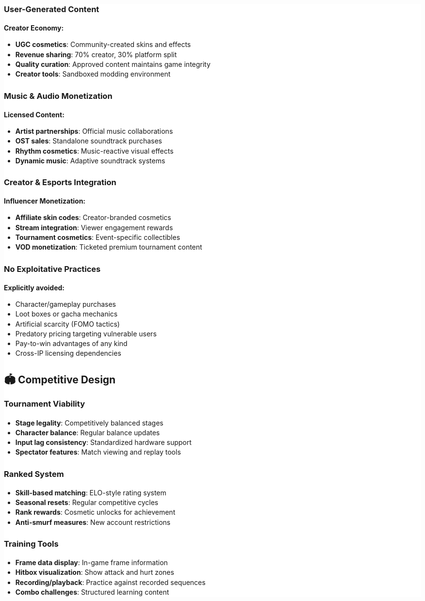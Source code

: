 ### User-Generated Content
**Creator Economy:**
- **UGC cosmetics**: Community-created skins and effects
- **Revenue sharing**: 70% creator, 30% platform split
- **Quality curation**: Approved content maintains game integrity
- **Creator tools**: Sandboxed modding environment

### Music & Audio Monetization
**Licensed Content:**
- **Artist partnerships**: Official music collaborations
- **OST sales**: Standalone soundtrack purchases
- **Rhythm cosmetics**: Music-reactive visual effects
- **Dynamic music**: Adaptive soundtrack systems

### Creator & Esports Integration
**Influencer Monetization:**
- **Affiliate skin codes**: Creator-branded cosmetics
- **Stream integration**: Viewer engagement rewards
- **Tournament cosmetics**: Event-specific collectibles
- **VOD monetization**: Ticketed premium tournament content

### No Exploitative Practices
**Explicitly avoided:**
- Character/gameplay purchases
- Loot boxes or gacha mechanics
- Artificial scarcity (FOMO tactics)
- Predatory pricing targeting vulnerable users
- Pay-to-win advantages of any kind
- Cross-IP licensing dependencies

## 🏟️ Competitive Design

### Tournament Viability
- **Stage legality**: Competitively balanced stages
- **Character balance**: Regular balance updates
- **Input lag consistency**: Standardized hardware support
- **Spectator features**: Match viewing and replay tools

### Ranked System
- **Skill-based matching**: ELO-style rating system
- **Seasonal resets**: Regular competitive cycles
- **Rank rewards**: Cosmetic unlocks for achievement
- **Anti-smurf measures**: New account restrictions

### Training Tools
- **Frame data display**: In-game frame information
- **Hitbox visualization**: Show attack and hurt zones
- **Recording/playback**: Practice against recorded sequences
- **Combo challenges**: Structured learning content
